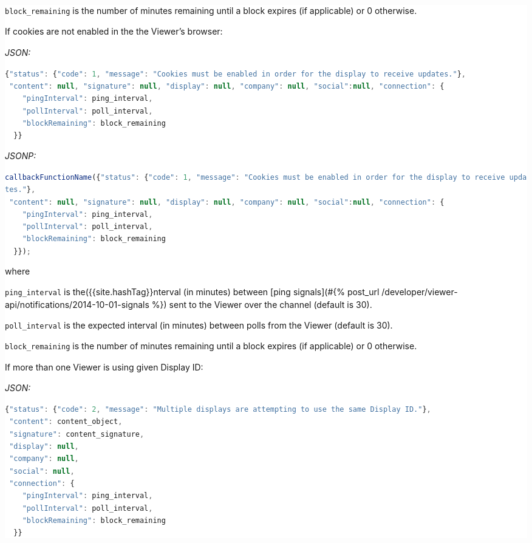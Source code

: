 `block_remaining` is the number of minutes remaining until a block expires (if applicable) or 0 otherwise.


If cookies are not enabled in the the Viewer’s browser:

*JSON:*

```javascript
{"status": {"code": 1, "message": "Cookies must be enabled in order for the display to receive updates."},
 "content": null, "signature": null, "display": null, "company": null, "social":null, "connection": {
    "pingInterval": ping_interval,
    "pollInterval": poll_interval,
    "blockRemaining": block_remaining
  }}
```

*JSONP:*

```javascript
callbackFunctionName({"status": {"code": 1, "message": "Cookies must be enabled in order for the display to receive updates."},
 "content": null, "signature": null, "display": null, "company": null, "social":null, "connection": {
    "pingInterval": ping_interval,
    "pollInterval": poll_interval,
    "blockRemaining": block_remaining
  }});
```

where

`ping_interval` is the({{site.hashTag}}nterval (in minutes) between [ping signals](#{% post_url /developer/viewer-api/notifications/2014-10-01-signals %}) sent to the Viewer over the channel (default is 30).

`poll_interval` is the expected interval (in minutes) between polls from the Viewer (default is 30).

`block_remaining` is the number of minutes remaining until a block expires (if applicable) or 0 otherwise.

If more than one Viewer is using given Display ID:

*JSON:*
```javascript
{"status": {"code": 2, "message": "Multiple displays are attempting to use the same Display ID."},
 "content": content_object,
 "signature": content_signature,
 "display": null,
 "company": null,
 "social": null,
 "connection": {
    "pingInterval": ping_interval,
    "pollInterval": poll_interval,
    "blockRemaining": block_remaining
  }}
```
